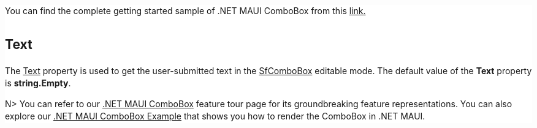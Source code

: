 You can find the complete getting started sample of .NET MAUI ComboBox from this [link.](https://github.com/SyncfusionExamples/maui-combobox-samples)

## Text

The [Text](https://help.syncfusion.com/cr/maui/Syncfusion.Maui.Inputs.DropDownControls.DropDownListBase.html#Syncfusion_Maui_Inputs_DropDownControls_DropDownListBase_Text) property is used to get the user-submitted text in the [SfComboBox](https://help.syncfusion.com/cr/maui/Syncfusion.Maui.Inputs.SfComboBox.html) editable mode. The default value of the **Text** property is **string.Empty**.

N> You can refer to our [.NET MAUI ComboBox](https://www.syncfusion.com/maui-controls/maui-combobox) feature tour page for its groundbreaking feature representations. You can also explore our [.NET MAUI ComboBox Example](https://github.com/syncfusion/maui-demos/tree/master/MAUI/Inputs/SampleBrowser.Maui.Inputs/Samples/ComboBox) that shows you how to render the ComboBox in .NET MAUI.
